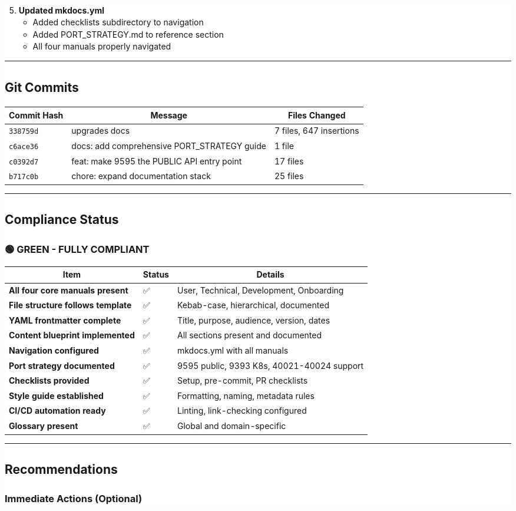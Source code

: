 5. **Updated mkdocs.yml**
   - Added checklists subdirectory to navigation
   - Added PORT_STRATEGY.md to reference section
   - All four manuals properly navigated

---

## Git Commits

| Commit Hash | Message | Files Changed |
|-------------|---------|----------------|
| `338759d` | upgrades docs | 7 files, 647 insertions |
| `c6ace36` | docs: add comprehensive PORT_STRATEGY guide | 1 file |
| `c0392d7` | feat: make 9595 the PUBLIC API entry point | 17 files |
| `b717c0b` | chore: expand documentation stack | 25 files |

---

## Compliance Status

### 🟢 GREEN - FULLY COMPLIANT

| Item | Status | Details |
|------|--------|---------|
| **All four core manuals present** | ✅ | User, Technical, Development, Onboarding |
| **File structure follows template** | ✅ | Kebab-case, hierarchical, documented |
| **YAML frontmatter complete** | ✅ | Title, purpose, audience, version, dates |
| **Content blueprint implemented** | ✅ | All sections present and documented |
| **Navigation configured** | ✅ | mkdocs.yml with all manuals |
| **Port strategy documented** | ✅ | 9595 public, 9393 K8s, 40021-40024 support |
| **Checklists provided** | ✅ | Setup, pre-commit, PR checklists |
| **Style guide established** | ✅ | Formatting, naming, metadata rules |
| **CI/CD automation ready** | ✅ | Linting, link-checking configured |
| **Glossary present** | ✅ | Global and domain-specific |

---

## Recommendations

### Immediate Actions (Optional)

